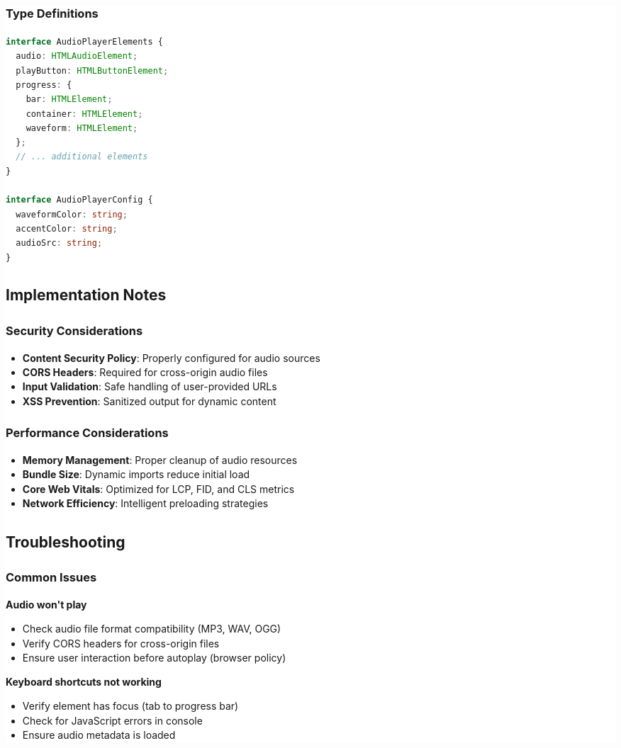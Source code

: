 ### Type Definitions

```typescript
interface AudioPlayerElements {
  audio: HTMLAudioElement;
  playButton: HTMLButtonElement;
  progress: {
    bar: HTMLElement;
    container: HTMLElement;
    waveform: HTMLElement;
  };
  // ... additional elements
}

interface AudioPlayerConfig {
  waveformColor: string;
  accentColor: string;
  audioSrc: string;
}
```

## Implementation Notes

### Security Considerations

- **Content Security Policy**: Properly configured for audio sources
- **CORS Headers**: Required for cross-origin audio files
- **Input Validation**: Safe handling of user-provided URLs
- **XSS Prevention**: Sanitized output for dynamic content

### Performance Considerations

- **Memory Management**: Proper cleanup of audio resources
- **Bundle Size**: Dynamic imports reduce initial load
- **Core Web Vitals**: Optimized for LCP, FID, and CLS metrics
- **Network Efficiency**: Intelligent preloading strategies

## Troubleshooting

### Common Issues

**Audio won't play**

- Check audio file format compatibility (MP3, WAV, OGG)
- Verify CORS headers for cross-origin files
- Ensure user interaction before autoplay (browser policy)

**Keyboard shortcuts not working**

- Verify element has focus (tab to progress bar)
- Check for JavaScript errors in console
- Ensure audio metadata is loaded
